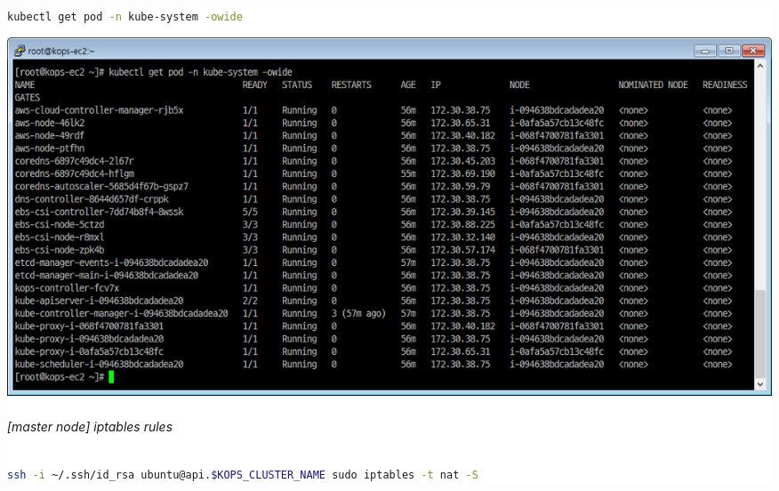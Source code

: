 

```bash
kubectl get pod -n kube-system -owide
```

![image-20230113213733986](files/image-20230113213733986.png)



###### [master node] iptables rules

```bash
ssh -i ~/.ssh/id_rsa ubuntu@api.$KOPS_CLUSTER_NAME sudo iptables -t nat -S
```
